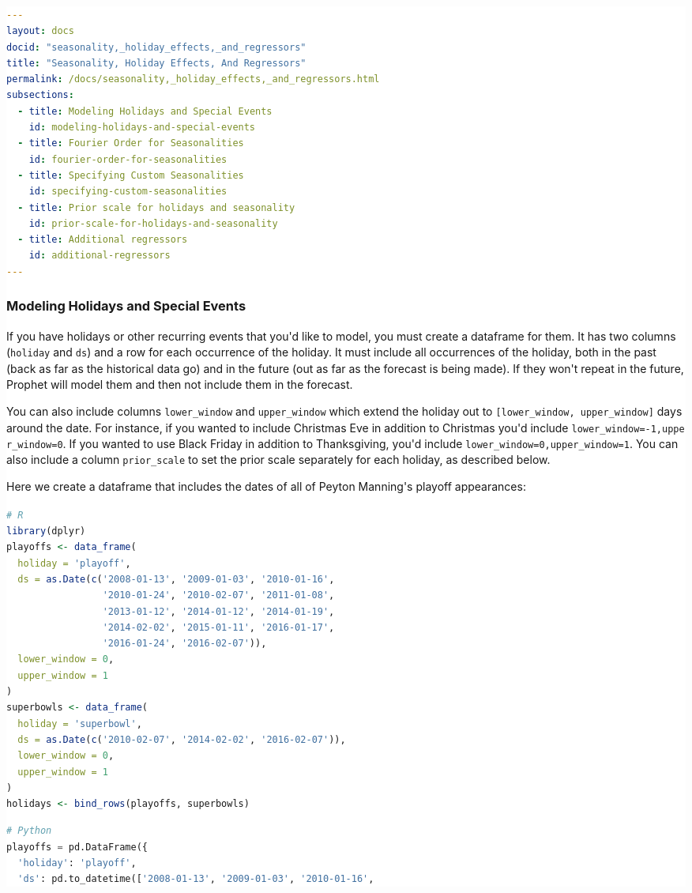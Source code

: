 ```yaml
---
layout: docs
docid: "seasonality,_holiday_effects,_and_regressors"
title: "Seasonality, Holiday Effects, And Regressors"
permalink: /docs/seasonality,_holiday_effects,_and_regressors.html
subsections:
  - title: Modeling Holidays and Special Events
    id: modeling-holidays-and-special-events
  - title: Fourier Order for Seasonalities
    id: fourier-order-for-seasonalities
  - title: Specifying Custom Seasonalities
    id: specifying-custom-seasonalities
  - title: Prior scale for holidays and seasonality
    id: prior-scale-for-holidays-and-seasonality
  - title: Additional regressors
    id: additional-regressors
---
```

<a id="modeling-holidays-and-special-events"> </a>

### Modeling Holidays and Special Events

If you have holidays or other recurring events that you'd like to model, you must create a dataframe for them. It has two columns (`holiday` and `ds`) and a row for each occurrence of the holiday. It must include all occurrences of the holiday, both in the past (back as far as the historical data go) and in the future (out as far as the forecast is being made). If they won't repeat in the future, Prophet will model them and then not include them in the forecast.



You can also include columns `lower_window` and `upper_window` which extend the holiday out to `[lower_window, upper_window]` days around the date. For instance, if you wanted to include Christmas Eve in addition to Christmas you'd include `lower_window=-1,upper_window=0`. If you wanted to use Black Friday in addition to Thanksgiving, you'd include `lower_window=0,upper_window=1`. You can also include a column `prior_scale` to set the prior scale separately for each holiday, as described below.



Here we create a dataframe that includes the dates of all of Peyton Manning's playoff appearances:


```R
# R
library(dplyr)
playoffs <- data_frame(
  holiday = 'playoff',
  ds = as.Date(c('2008-01-13', '2009-01-03', '2010-01-16',
                 '2010-01-24', '2010-02-07', '2011-01-08',
                 '2013-01-12', '2014-01-12', '2014-01-19',
                 '2014-02-02', '2015-01-11', '2016-01-17',
                 '2016-01-24', '2016-02-07')),
  lower_window = 0,
  upper_window = 1
)
superbowls <- data_frame(
  holiday = 'superbowl',
  ds = as.Date(c('2010-02-07', '2014-02-02', '2016-02-07')),
  lower_window = 0,
  upper_window = 1
)
holidays <- bind_rows(playoffs, superbowls)
```
```python
# Python
playoffs = pd.DataFrame({
  'holiday': 'playoff',
  'ds': pd.to_datetime(['2008-01-13', '2009-01-03', '2010-01-16',
```